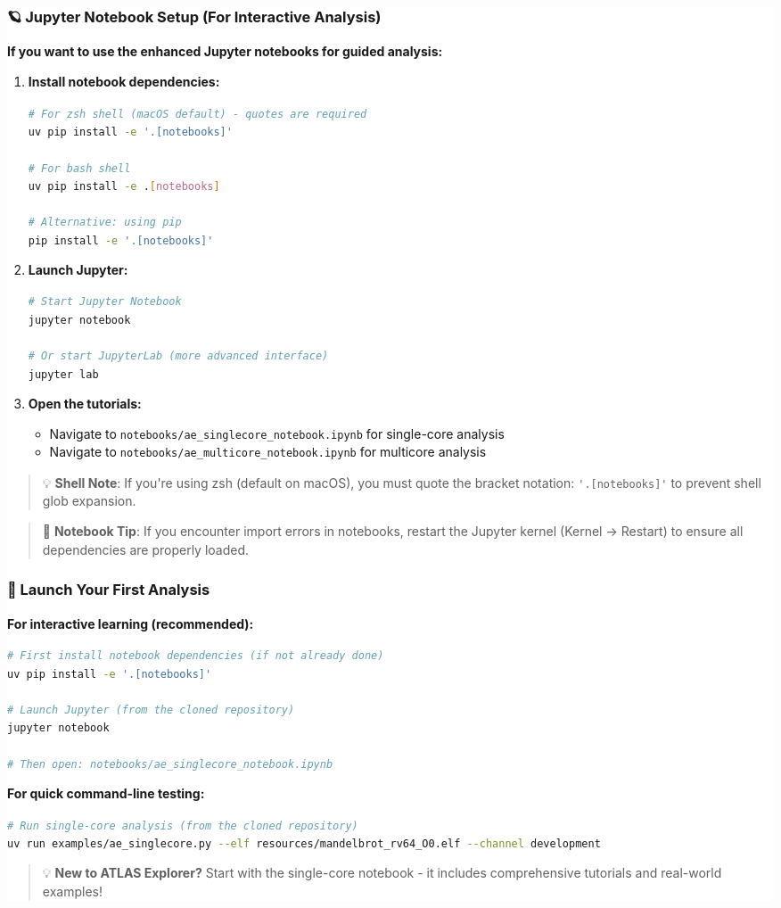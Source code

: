 ### 🪐 Jupyter Notebook Setup (For Interactive Analysis)

**If you want to use the enhanced Jupyter notebooks for guided analysis:**

1. **Install notebook dependencies:**
   ```bash
   # For zsh shell (macOS default) - quotes are required
   uv pip install -e '.[notebooks]'
   
   # For bash shell
   uv pip install -e .[notebooks]
   
   # Alternative: using pip
   pip install -e '.[notebooks]'
   ```

2. **Launch Jupyter:**
   ```bash
   # Start Jupyter Notebook
   jupyter notebook
   
   # Or start JupyterLab (more advanced interface)
   jupyter lab
   ```

3. **Open the tutorials:**
   - Navigate to `notebooks/ae_singlecore_notebook.ipynb` for single-core analysis
   - Navigate to `notebooks/ae_multicore_notebook.ipynb` for multicore analysis

> 💡 **Shell Note**: If you're using zsh (default on macOS), you must quote the bracket notation: `'.[notebooks]'` to prevent shell glob expansion.

> 🔬 **Notebook Tip**: If you encounter import errors in notebooks, restart the Jupyter kernel (Kernel → Restart) to ensure all dependencies are properly loaded.

### 🎯 Launch Your First Analysis

**For interactive learning (recommended):**
```bash
# First install notebook dependencies (if not already done)
uv pip install -e '.[notebooks]'

# Launch Jupyter (from the cloned repository)
jupyter notebook

# Then open: notebooks/ae_singlecore_notebook.ipynb
```

**For quick command-line testing:**
```bash
# Run single-core analysis (from the cloned repository)
uv run examples/ae_singlecore.py --elf resources/mandelbrot_rv64_O0.elf --channel development
```

> 💡 **New to ATLAS Explorer?** Start with the single-core notebook - it includes comprehensive tutorials and real-world examples!
